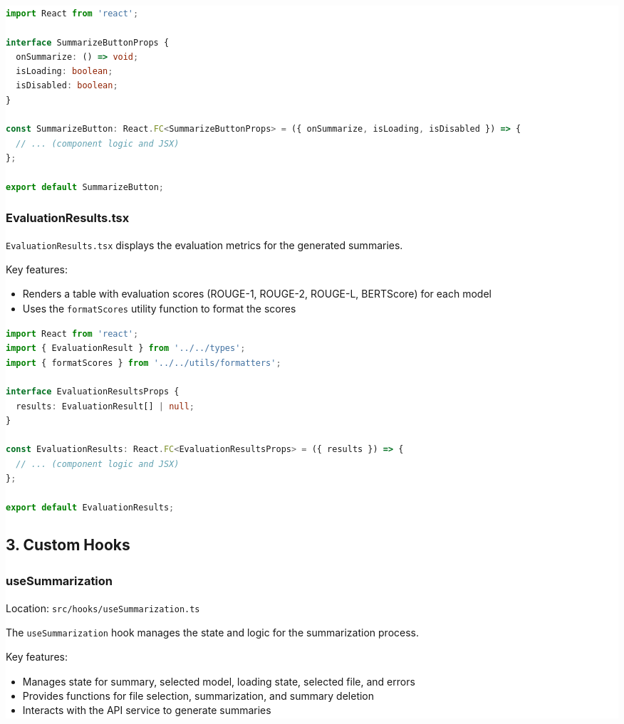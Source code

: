 ```typescript
import React from 'react';

interface SummarizeButtonProps {
  onSummarize: () => void;
  isLoading: boolean;
  isDisabled: boolean;
}

const SummarizeButton: React.FC<SummarizeButtonProps> = ({ onSummarize, isLoading, isDisabled }) => {
  // ... (component logic and JSX)
};

export default SummarizeButton;
```

### EvaluationResults.tsx

`EvaluationResults.tsx` displays the evaluation metrics for the generated summaries.

Key features:
- Renders a table with evaluation scores (ROUGE-1, ROUGE-2, ROUGE-L, BERTScore) for each model
- Uses the `formatScores` utility function to format the scores

```typescript
import React from 'react';
import { EvaluationResult } from '../../types';
import { formatScores } from '../../utils/formatters';

interface EvaluationResultsProps {
  results: EvaluationResult[] | null;
}

const EvaluationResults: React.FC<EvaluationResultsProps> = ({ results }) => {
  // ... (component logic and JSX)
};

export default EvaluationResults;
```

## 3. Custom Hooks

### useSummarization

Location: `src/hooks/useSummarization.ts`

The `useSummarization` hook manages the state and logic for the summarization process.

Key features:
- Manages state for summary, selected model, loading state, selected file, and errors
- Provides functions for file selection, summarization, and summary deletion
- Interacts with the API service to generate summaries
